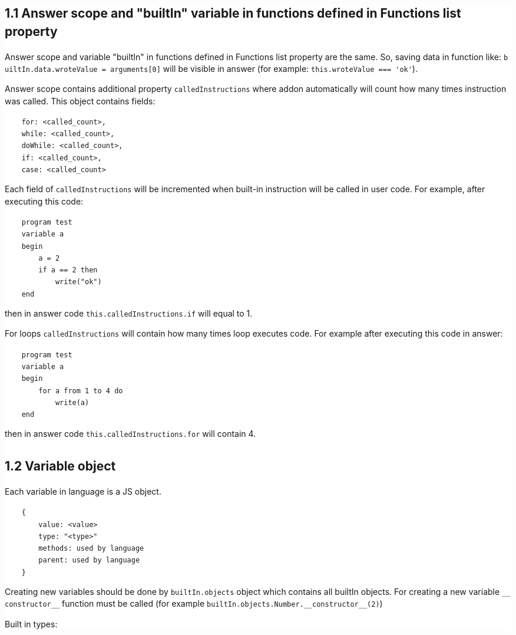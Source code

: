 ## <a name="point1.1"></a>**1.1** Answer scope and "builtIn" variable in functions defined in Functions list property
Answer scope and variable "builtIn" in functions defined in Functions list property are the same. So, saving data in function like: ```builtIn.data.wroteValue = arguments[0]``` will be visible in answer (for example: ```this.wroteValue === 'ok'```).

Answer scope contains additional property ```calledInstructions``` where addon automatically will count how many times instruction was called. This object contains fields:


		for: <called_count>,
		while: <called_count>,
		doWhile: <called_count>,
		if: <called_count>,
		case: <called_count>
Each field of ```calledInstructions``` will be incremented when built-in instruction will be called in user code. For example, after executing this code:

		program test
		variable a
		begin
			a = 2
			if a == 2 then
				write("ok")
		end
then in answer code ```this.calledInstructions.if``` will equal to 1.

For loops ```calledInstructions``` will contain how many times loop executes code. For example after executing this code in answer:

		program test
		variable a
		begin
			for a from 1 to 4 do
				write(a)
		end
then in answer code ```this.calledInstructions.for``` will contain 4.
## <a name="point1.2"></a>**1.2** Variable object
Each variable in language is a JS object. 


		{
			value: <value>
			type: "<type>"
			methods: used by language
			parent: used by language
		}

Creating new variables should be done by ```builtIn.objects``` object which contains all builtIn objects. For creating a new variable ```__constructor__``` function must be called (for example ```builtIn.objects.Number.__constructor__(2)```)

Built in types:
